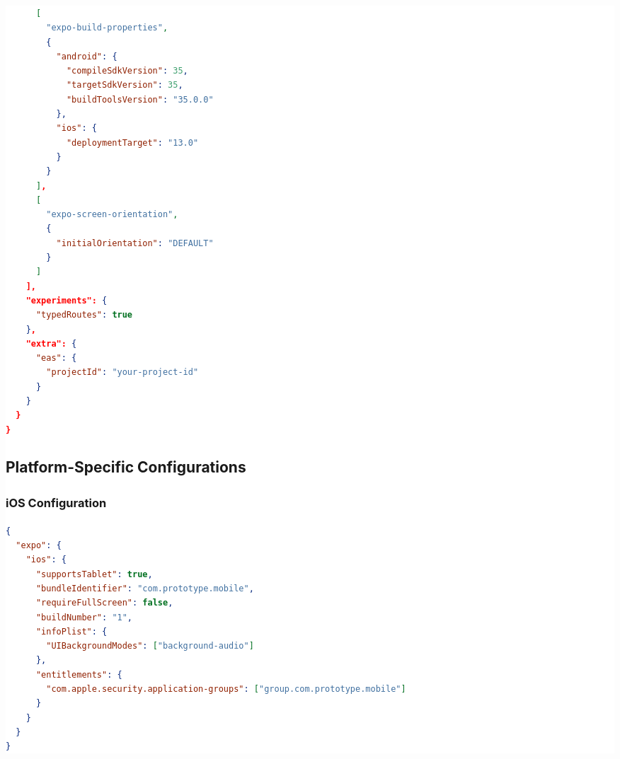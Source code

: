 ```json
      [
        "expo-build-properties",
        {
          "android": {
            "compileSdkVersion": 35,
            "targetSdkVersion": 35,
            "buildToolsVersion": "35.0.0"
          },
          "ios": {
            "deploymentTarget": "13.0"
          }
        }
      ],
      [
        "expo-screen-orientation",
        {
          "initialOrientation": "DEFAULT"
        }
      ]
    ],
    "experiments": {
      "typedRoutes": true
    },
    "extra": {
      "eas": {
        "projectId": "your-project-id"
      }
    }
  }
}
```

## Platform-Specific Configurations

### iOS Configuration
```json
{
  "expo": {
    "ios": {
      "supportsTablet": true,
      "bundleIdentifier": "com.prototype.mobile",
      "requireFullScreen": false,
      "buildNumber": "1",
      "infoPlist": {
        "UIBackgroundModes": ["background-audio"]
      },
      "entitlements": {
        "com.apple.security.application-groups": ["group.com.prototype.mobile"]
      }
    }
  }
}
```

